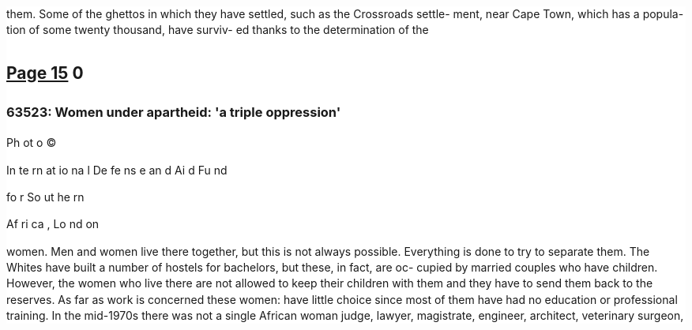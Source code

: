 them. Some of the ghettos in which they 
have settled, such as the Crossroads settle- 
ment, near Cape Town, which has a popula- 
tion of some twenty thousand, have surviv- 
ed thanks to the determination of the 

## [Page 15](074929engo.pdf#page=15) 0

### 63523: Women under apartheid: 'a triple oppression'

Ph
ot
o 
©
 
In
te
rn
at
io
na
l 
De
fe
ns
e 
an
d 
Ai
d 
Fu
nd
 
fo
r 
So
ut
he
rn
 
Af
ri
ca
, 
Lo
nd
on
 
  
women. Men and women live there 
together, but this is not always possible. 
Everything is done to try to separate them. 
The Whites have built a number of hostels 
for bachelors, but these, in fact, are oc- 
cupied by married couples who have 
children. However, the women who live 
there are not allowed to keep their children 
with them and they have to send them back 
to the reserves. 
As far as work is concerned these women: 
have little choice since most of them have 
had no education or professional training. 
In the mid-1970s there was not a single 
African woman judge, lawyer, magistrate, 
engineer, architect, veterinary surgeon, 